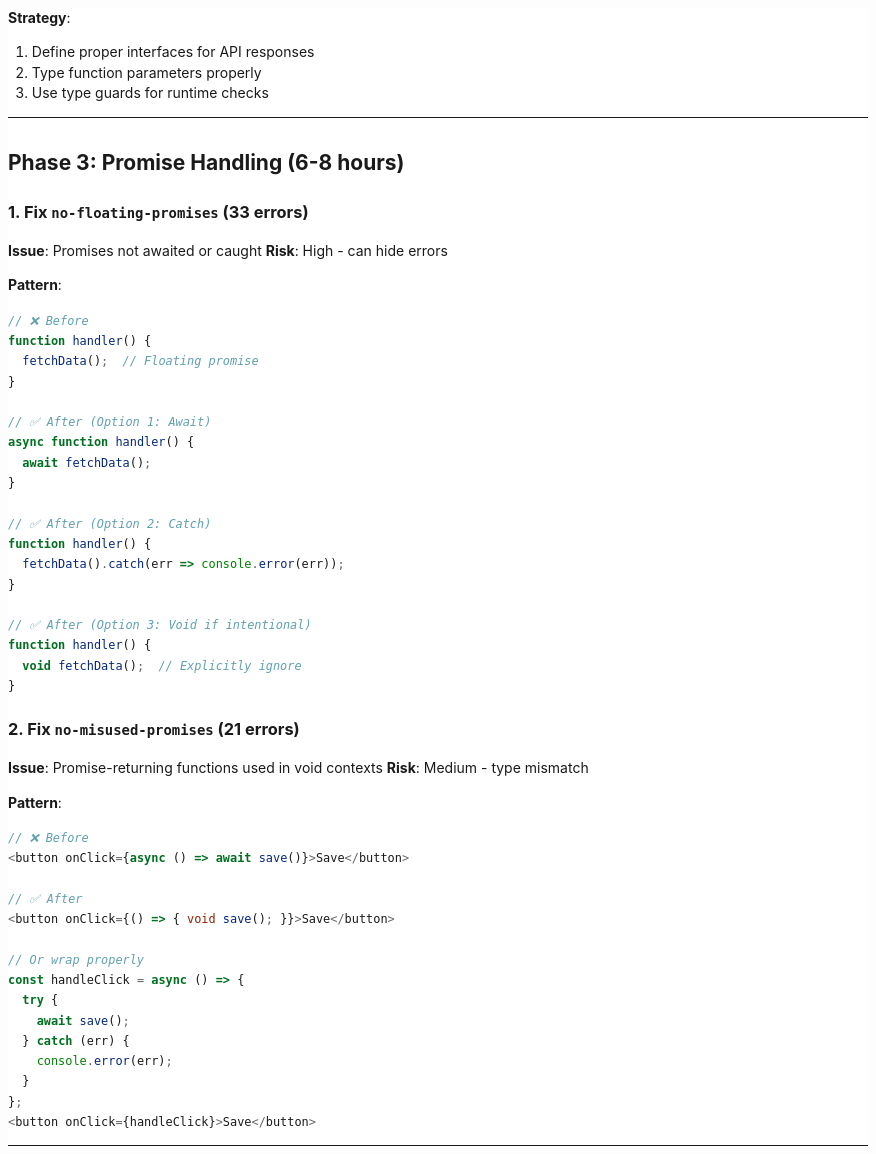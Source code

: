 **Strategy**:
1. Define proper interfaces for API responses
2. Type function parameters properly
3. Use type guards for runtime checks

---

## Phase 3: Promise Handling (6-8 hours)

### 1. Fix `no-floating-promises` (33 errors)

**Issue**: Promises not awaited or caught
**Risk**: High - can hide errors

**Pattern**:
```typescript
// ❌ Before
function handler() {
  fetchData();  // Floating promise
}

// ✅ After (Option 1: Await)
async function handler() {
  await fetchData();
}

// ✅ After (Option 2: Catch)
function handler() {
  fetchData().catch(err => console.error(err));
}

// ✅ After (Option 3: Void if intentional)
function handler() {
  void fetchData();  // Explicitly ignore
}
```

### 2. Fix `no-misused-promises` (21 errors)

**Issue**: Promise-returning functions used in void contexts
**Risk**: Medium - type mismatch

**Pattern**:
```typescript
// ❌ Before
<button onClick={async () => await save()}>Save</button>

// ✅ After
<button onClick={() => { void save(); }}>Save</button>

// Or wrap properly
const handleClick = async () => {
  try {
    await save();
  } catch (err) {
    console.error(err);
  }
};
<button onClick={handleClick}>Save</button>
```

---